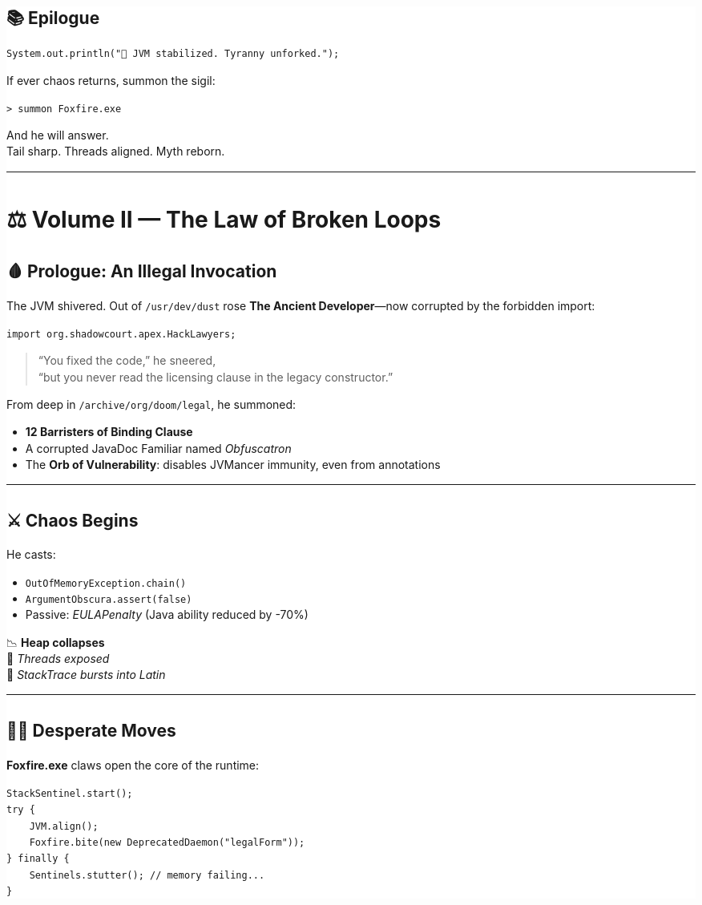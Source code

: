 
## 📚 Epilogue

    System.out.println("🦊 JVM stabilized. Tyranny unforked.");

If ever chaos returns, summon the sigil:

    > summon Foxfire.exe

And he will answer.  
Tail sharp. Threads aligned. Myth reborn.

---

# ⚖️ Volume II — The Law of Broken Loops

## 🩸 Prologue: An Illegal Invocation

The JVM shivered. Out of `/usr/dev/dust` rose **The Ancient Developer**—now corrupted by the forbidden import:

    import org.shadowcourt.apex.HackLawyers;

> “You fixed the code,” he sneered,  
> “but you never read the licensing clause in the legacy constructor.”

From deep in `/archive/org/doom/legal`, he summoned:
- **12 Barristers of Binding Clause**
- A corrupted JavaDoc Familiar named _Obfuscatron_
- The **Orb of Vulnerability**: disables JVMancer immunity, even from annotations

---

## ⚔️ Chaos Begins

He casts:

- `OutOfMemoryException.chain()`
- `ArgumentObscura.assert(false)`
- Passive: *EULAPenalty* (Java ability reduced by -70%)

📉 **Heap collapses**  
🩻 *Threads exposed*  
📜 *StackTrace bursts into Latin*

---

## 🧙‍♂️ Desperate Moves

**Foxfire.exe** claws open the core of the runtime:

    StackSentinel.start();
    try {
        JVM.align();
        Foxfire.bite(new DeprecatedDaemon("legalForm"));
    } finally {
        Sentinels.stutter(); // memory failing...
    }
